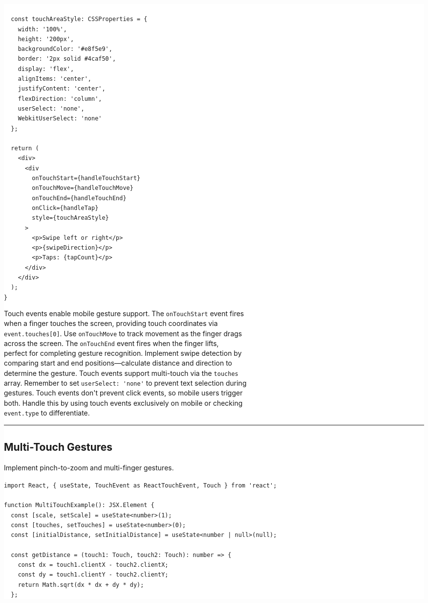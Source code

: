 ```tsx

  const touchAreaStyle: CSSProperties = {
    width: '100%',
    height: '200px',
    backgroundColor: '#e8f5e9',
    border: '2px solid #4caf50',
    display: 'flex',
    alignItems: 'center',
    justifyContent: 'center',
    flexDirection: 'column',
    userSelect: 'none',
    WebkitUserSelect: 'none'
  };

  return (
    <div>
      <div
        onTouchStart={handleTouchStart}
        onTouchMove={handleTouchMove}
        onTouchEnd={handleTouchEnd}
        onClick={handleTap}
        style={touchAreaStyle}
      >
        <p>Swipe left or right</p>
        <p>{swipeDirection}</p>
        <p>Taps: {tapCount}</p>
      </div>
    </div>
  );
}
```

Touch events enable mobile gesture support. The `onTouchStart` event fires  
when a finger touches the screen, providing touch coordinates via  
`event.touches[0]`. Use `onTouchMove` to track movement as the finger drags  
across the screen. The `onTouchEnd` event fires when the finger lifts,  
perfect for completing gesture recognition. Implement swipe detection by  
comparing start and end positions—calculate distance and direction to  
determine the gesture. Touch events support multi-touch via the `touches`  
array. Remember to set `userSelect: 'none'` to prevent text selection during  
gestures. Touch events don't prevent click events, so mobile users trigger  
both. Handle this by using touch events exclusively on mobile or checking  
`event.type` to differentiate.  

---

## Multi-Touch Gestures

Implement pinch-to-zoom and multi-finger gestures.  

```tsx
import React, { useState, TouchEvent as ReactTouchEvent, Touch } from 'react';

function MultiTouchExample(): JSX.Element {
  const [scale, setScale] = useState<number>(1);
  const [touches, setTouches] = useState<number>(0);
  const [initialDistance, setInitialDistance] = useState<number | null>(null);

  const getDistance = (touch1: Touch, touch2: Touch): number => {
    const dx = touch1.clientX - touch2.clientX;
    const dy = touch1.clientY - touch2.clientY;
    return Math.sqrt(dx * dx + dy * dy);
  };

```
